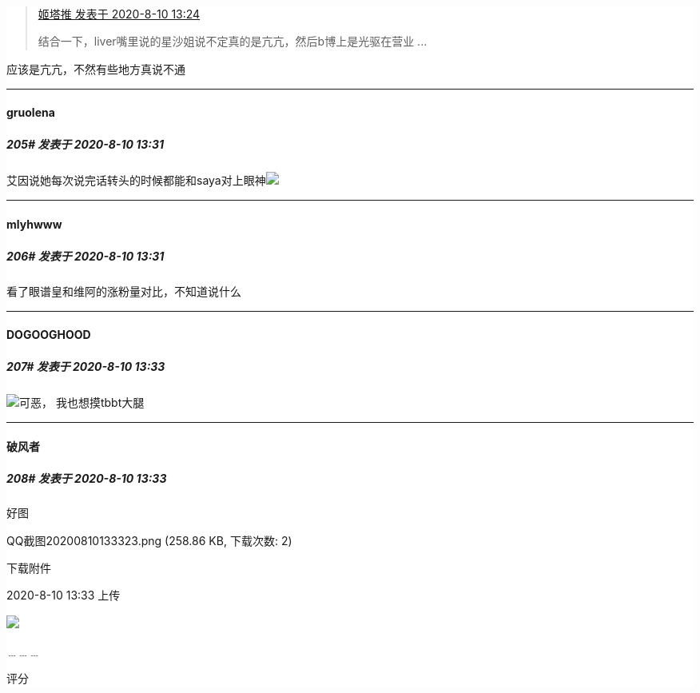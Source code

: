 <blockquote><a href="httphttps://bbs.saraba1st.com/2b/forum.php?mod=redirect&amp;goto=findpost&amp;pid=48379956&amp;ptid=1949964" target="_blank">姬塔推 发表于 2020-8-10 13:24</a>

结合一下，liver嘴里说的星沙姐说不定真的是亢亢，然后b博上是光驱在营业 ...</blockquote>
应该是亢亢，不然有些地方真说不通


-----

####  gruolena  
##### 205#       发表于 2020-8-10 13:31


艾因说她每次说完话转头的时候都能和saya对上眼神<img src="https://static.saraba1st.com/image/smiley/face2017/067.png" referrerpolicy="no-referrer">


-----

####  mlyhwww  
##### 206#       发表于 2020-8-10 13:31


看了眼谱皇和维阿的涨粉量对比，不知道说什么


-----

####  DOGOOGHOOD  
##### 207#       发表于 2020-8-10 13:33


<img src="https://static.saraba1st.com/image/smiley/face2017/067.png" referrerpolicy="no-referrer">可恶， 我也想摸tbbt大腿


-----

####  破风者  
##### 208#       发表于 2020-8-10 13:33


好图


QQ截图20200810133323.png
(258.86 KB, 下载次数: 2)


下载附件


2020-8-10 13:33 上传


<img src="https://img.saraba1st.com/forum/202008/10/133337ev7utly8v8uy9ur9.png" referrerpolicy="no-referrer">


﹍﹍﹍

评分

